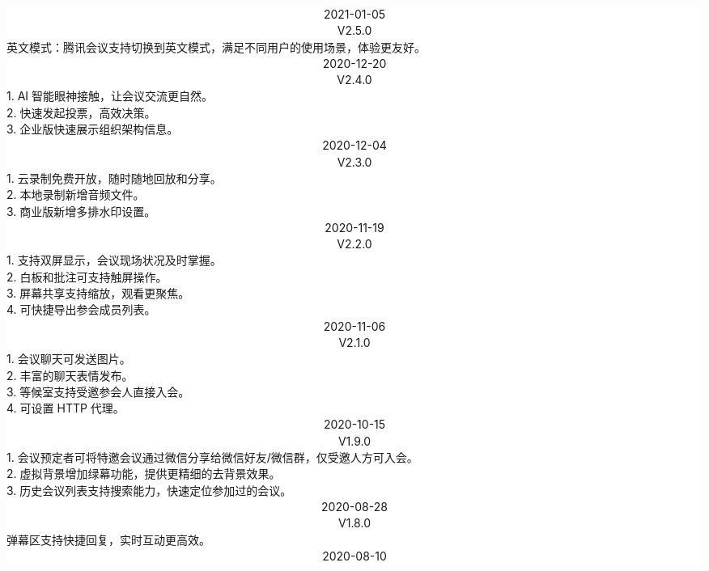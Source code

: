 </td>
<td><center>2021-01-05</center></td>
</tr>
	<tr>
	<td><center> V2.5.0 </center></td>
	<td>
英文模式：腾讯会议支持切换到英文模式，满足不同用户的使用场景，体验更友好。
</td>
<td><center>2020-12-20</center></td>
</tr>
	<tr>
	<td><center> V2.4.0 </center></td>
	<td>
1. AI 智能眼神接触，让会议交流更自然。<br>
2. 快速发起投票，高效决策。<br>
3. 企业版快速展示组织架构信息。<br> 
</td>
<td><center>2020-12-04</center></td>
</tr>
	<tr>
	<td><center> V2.3.0 </center></td>
	<td>
1. 云录制免费开放，随时随地回放和分享。<br> 
2. 本地录制新增音频文件。<br> 
3. 商业版新增多排水印设置。<br> 
</td>
<td><center>2020-11-19</center></td>
</tr>
	<tr>
	<td><center> V2.2.0 </center></td>
	<td>
1. 支持双屏显示，会议现场状况及时掌握。<br> 
2. 白板和批注可支持触屏操作。<br> 
3. 屏幕共享支持缩放，观看更聚焦。<br> 
4. 可快捷导出参会成员列表。<br> 
</td>
<td><center>2020-11-06</center></td>
</tr>
 <tr>
	<td><center> V2.1.0 </center></td>
	<td>
1. 会议聊天可发送图片。<br> 
2. 丰富的聊天表情发布。<br> 
3. 等候室支持受邀参会人直接入会。<br> 
4. 可设置 HTTP 代理。<br> 
</td>
<td><center>2020-10-15</center></td>
</tr>
<tr>
<td><center> V1.9.0 </center></td>
<td>
1. 会议预定者可将特邀会议通过微信分享给微信好友/微信群，仅受邀人方可入会。<br> 
2. 虚拟背景增加绿幕功能，提供更精细的去背景效果。<br> 
3. 历史会议列表支持搜索能力，快速定位参加过的会议。<br> 
</td>
<td><center>2020-08-28</center></td>
</tr>
  <tr>
	<td><center> V1.8.0 </center></td>
	<td>
弹幕区支持快捷回复，实时互动更高效。<br> 
</td>
<td><center>2020-08-10</center></td>
</tr>
